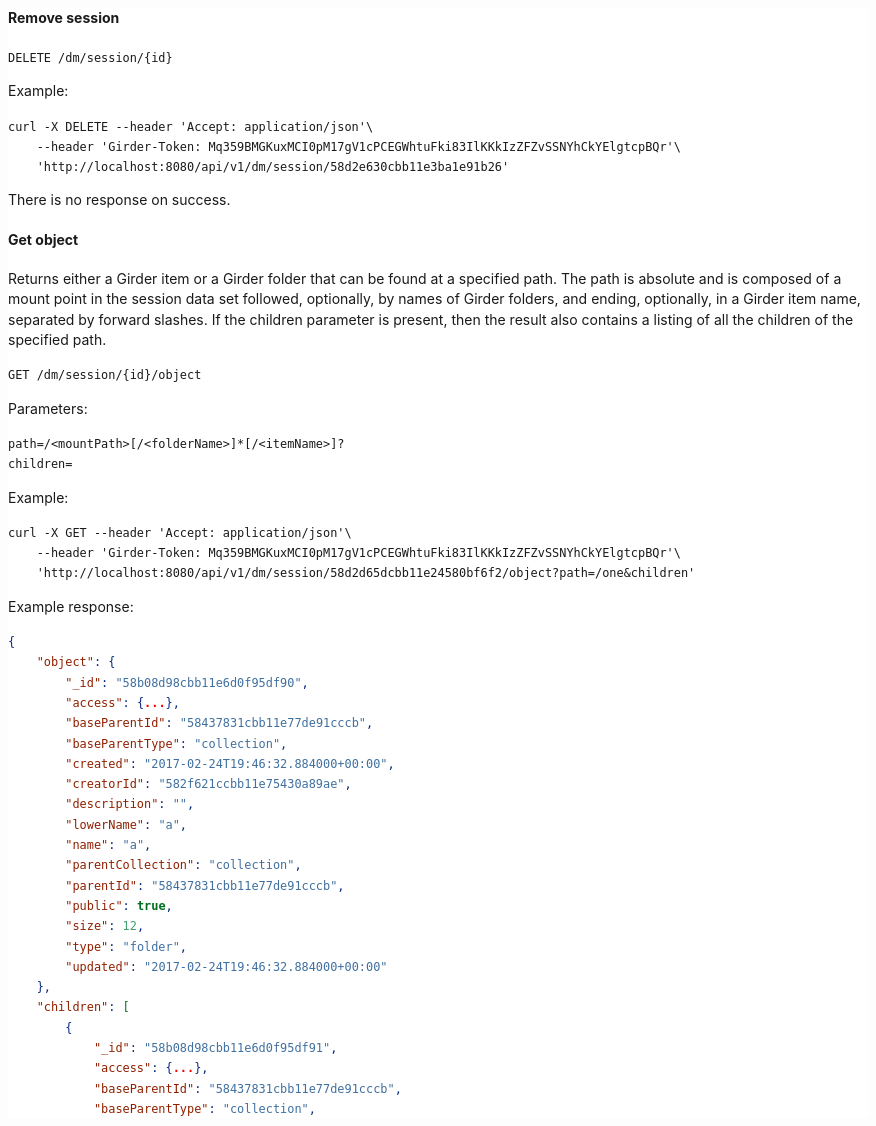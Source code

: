 #### Remove session

```
DELETE /dm/session/{id}
```

Example:

```
curl -X DELETE --header 'Accept: application/json'\
    --header 'Girder-Token: Mq359BMGKuxMCI0pM17gV1cPCEGWhtuFki83IlKKkIzZFZvSSNYhCkYElgtcpBQr'\
    'http://localhost:8080/api/v1/dm/session/58d2e630cbb11e3ba1e91b26'
```

There is no response on success.

#### Get object

Returns either a Girder item or a Girder folder that can be found at a
specified path. The path is absolute and is composed of a mount point in
the session data set followed, optionally, by names of Girder folders, and
ending, optionally, in a Girder item name, separated by forward slashes. If
the children parameter is present, then the result also contains a listing
of all the children of the specified path.

```
GET /dm/session/{id}/object
```

Parameters:
```
path=/<mountPath>[/<folderName>]*[/<itemName>]?
children=
```

Example:

```
curl -X GET --header 'Accept: application/json'\
    --header 'Girder-Token: Mq359BMGKuxMCI0pM17gV1cPCEGWhtuFki83IlKKkIzZFZvSSNYhCkYElgtcpBQr'\
    'http://localhost:8080/api/v1/dm/session/58d2d65dcbb11e24580bf6f2/object?path=/one&children'
```

Example response:

```json
{
    "object": {
        "_id": "58b08d98cbb11e6d0f95df90",
        "access": {...},
        "baseParentId": "58437831cbb11e77de91cccb",
        "baseParentType": "collection",
        "created": "2017-02-24T19:46:32.884000+00:00",
        "creatorId": "582f621ccbb11e75430a89ae",
        "description": "",
        "lowerName": "a",
        "name": "a",
        "parentCollection": "collection",
        "parentId": "58437831cbb11e77de91cccb",
        "public": true,
        "size": 12,
        "type": "folder",
        "updated": "2017-02-24T19:46:32.884000+00:00"
    },
    "children": [
        {
            "_id": "58b08d98cbb11e6d0f95df91",
            "access": {...},
            "baseParentId": "58437831cbb11e77de91cccb",
            "baseParentType": "collection",
```